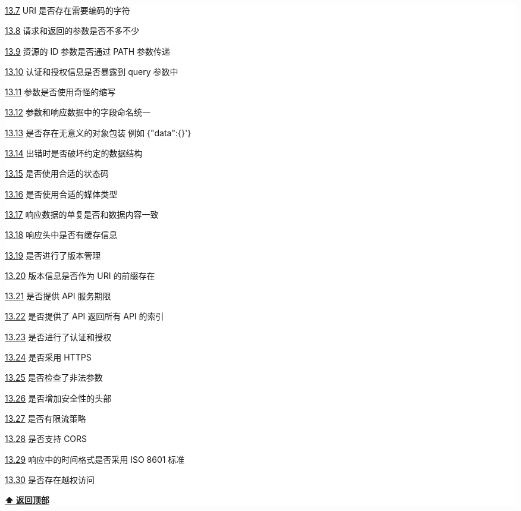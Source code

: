 [13.7]() URI 是否存在需要编码的字符

[13.8]() 请求和返回的参数是否不多不少

[13.9]() 资源的 ID 参数是否通过 PATH 参数传递

[13.10]() 认证和授权信息是否暴露到 query 参数中

[13.11]() 参数是否使用奇怪的缩写

[13.12]() 参数和响应数据中的字段命名统一

[13.13]() 是否存在无意义的对象包装 例如 {"data":{}'}

[13.14]() 出错时是否破坏约定的数据结构

[13.15]() 是否使用合适的状态码

[13.16]() 是否使用合适的媒体类型

[13.17]() 响应数据的单复是否和数据内容一致

[13.18]() 响应头中是否有缓存信息

[13.19]() 是否进行了版本管理

[13.20]() 版本信息是否作为 URI 的前缀存在

[13.21]() 是否提供 API 服务期限

[13.22]() 是否提供了 API 返回所有 API 的索引

[13.23]() 是否进行了认证和授权

[13.24]() 是否采用 HTTPS

[13.25]() 是否检查了非法参数

[13.26]() 是否增加安全性的头部

[13.27]() 是否有限流策略

[13.28]() 是否支持 CORS

[13.29]() 响应中的时间格式是否采用 ISO 8601 标准

[13.30]() 是否存在越权访问

**[⬆ 返回顶部](#目录)**
